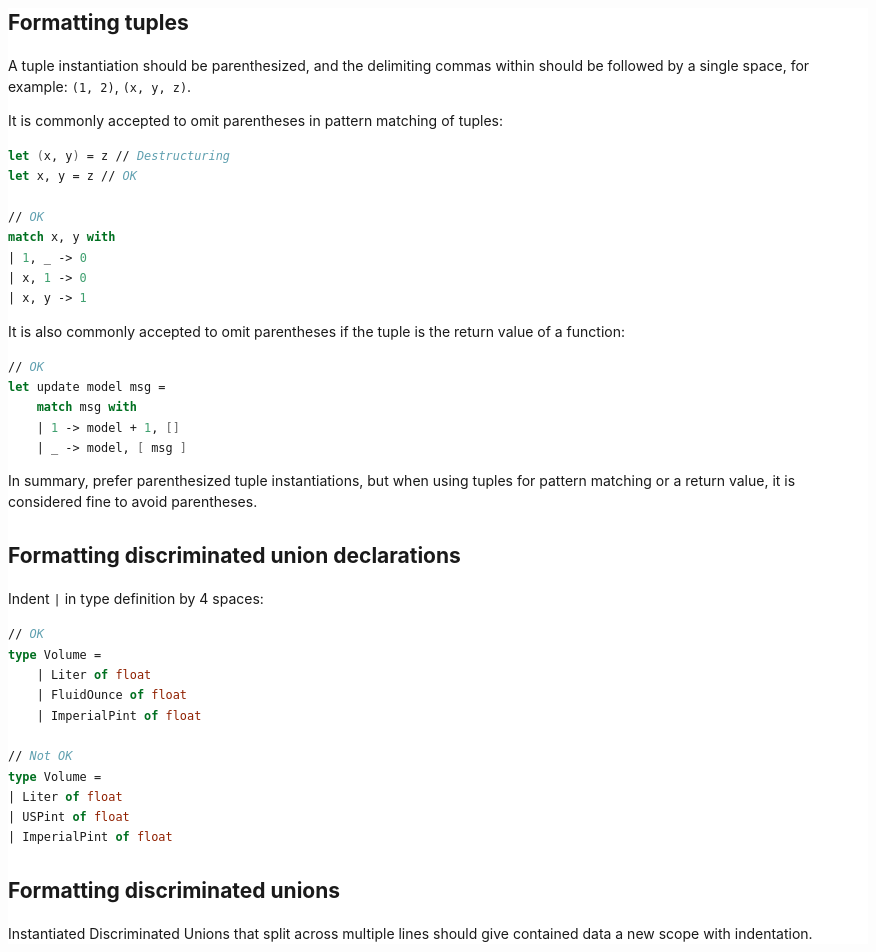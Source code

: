 ## Formatting tuples

A tuple instantiation should be parenthesized, and the delimiting commas within should be followed by a single space, for example: `(1, 2)`, `(x, y, z)`.

It is commonly accepted to omit parentheses in pattern matching of tuples:

```fsharp
let (x, y) = z // Destructuring
let x, y = z // OK

// OK
match x, y with
| 1, _ -> 0
| x, 1 -> 0
| x, y -> 1
```

It is also commonly accepted to omit parentheses if the tuple is the return value of a function:

```fsharp
// OK
let update model msg =
    match msg with
    | 1 -> model + 1, []
    | _ -> model, [ msg ]
```

In summary, prefer parenthesized tuple instantiations, but when using tuples for pattern matching or a return value, it is considered fine to avoid parentheses.

## Formatting discriminated union declarations

Indent `|` in type definition by 4 spaces:

```fsharp
// OK
type Volume =
    | Liter of float
    | FluidOunce of float
    | ImperialPint of float

// Not OK
type Volume =
| Liter of float
| USPint of float
| ImperialPint of float
```

## Formatting discriminated unions

Instantiated Discriminated Unions that split across multiple lines should give contained data a new scope with indentation.
